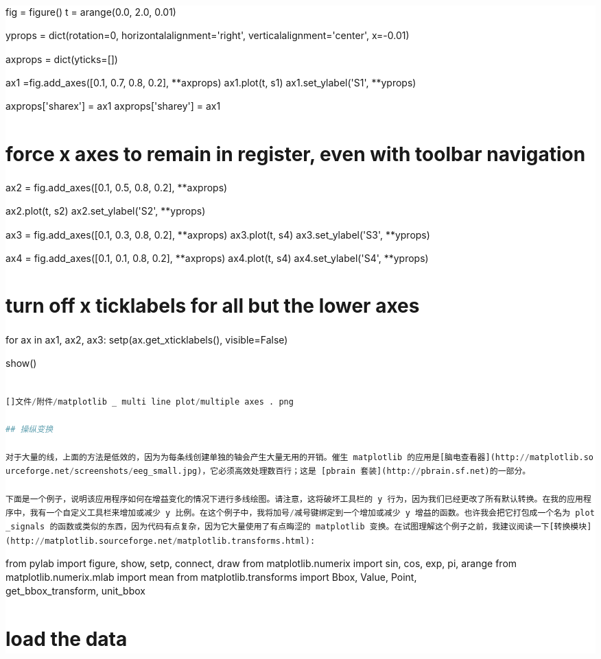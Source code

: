 fig = figure()
t = arange(0.0, 2.0, 0.01)

yprops = dict(rotation=0,
              horizontalalignment='right',
              verticalalignment='center',
              x=-0.01)

axprops = dict(yticks=[])

ax1 =fig.add_axes([0.1, 0.7, 0.8, 0.2], **axprops)
ax1.plot(t, s1)
ax1.set_ylabel('S1', **yprops)

axprops['sharex'] = ax1
axprops['sharey'] = ax1
# force x axes to remain in register, even with toolbar navigation
ax2 = fig.add_axes([0.1, 0.5, 0.8, 0.2], **axprops)

ax2.plot(t, s2)
ax2.set_ylabel('S2', **yprops)

ax3 = fig.add_axes([0.1, 0.3, 0.8, 0.2], **axprops)
ax3.plot(t, s4)
ax3.set_ylabel('S3', **yprops)

ax4 = fig.add_axes([0.1, 0.1, 0.8, 0.2], **axprops)
ax4.plot(t, s4)
ax4.set_ylabel('S4', **yprops)

# turn off x ticklabels for all but the lower axes
for ax in ax1, ax2, ax3:
    setp(ax.get_xticklabels(), visible=False)

show() 
```py

[]文件/附件/matplotlib _ multi line plot/multiple axes . png

## 操纵变换

对于大量的线，上面的方法是低效的，因为为每条线创建单独的轴会产生大量无用的开销。催生 matplotlib 的应用是[脑电查看器](http://matplotlib.sourceforge.net/screenshots/eeg_small.jpg)，它必须高效处理数百行；这是 [pbrain 套装](http://pbrain.sf.net)的一部分。

下面是一个例子，说明该应用程序如何在增益变化的情况下进行多线绘图。请注意，这将破坏工具栏的 y 行为，因为我们已经更改了所有默认转换。在我的应用程序中，我有一个自定义工具栏来增加或减少 y 比例。在这个例子中，我将加号/减号键绑定到一个增加或减少 y 增益的函数。也许我会把它打包成一个名为 plot_signals 的函数或类似的东西，因为代码有点复杂，因为它大量使用了有点晦涩的 matplotlib 变换。在试图理解这个例子之前，我建议阅读一下[转换模块](http://matplotlib.sourceforge.net/matplotlib.transforms.html):

```
from pylab import figure, show, setp, connect, draw
from matplotlib.numerix import sin, cos, exp, pi, arange
from matplotlib.numerix.mlab import mean
from matplotlib.transforms import Bbox, Value, Point, \
     get_bbox_transform, unit_bbox
# load the data

